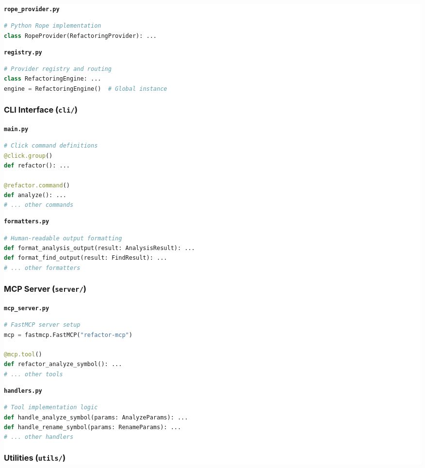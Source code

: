 **`rope_provider.py`**
```python
# Python Rope implementation
class RopeProvider(RefactoringProvider): ...
```

**`registry.py`**
```python
# Provider registry and routing
class RefactoringEngine: ...
engine = RefactoringEngine()  # Global instance
```

### CLI Interface (`cli/`)

**`main.py`**
```python
# Click command definitions
@click.group()
def refactor(): ...

@refactor.command()
def analyze(): ...
# ... other commands
```

**`formatters.py`**
```python
# Human-readable output formatting
def format_analysis_output(result: AnalysisResult): ...
def format_find_output(result: FindResult): ...
# ... other formatters
```

### MCP Server (`server/`)

**`mcp_server.py`**
```python
# FastMCP server setup
mcp = fastmcp.FastMCP("refactor-mcp")

@mcp.tool()
def refactor_analyze_symbol(): ...
# ... other tools
```

**`handlers.py`**
```python
# Tool implementation logic
def handle_analyze_symbol(params: AnalyzeParams): ...
def handle_rename_symbol(params: RenameParams): ...
# ... other handlers
```

### Utilities (`utils/`)
